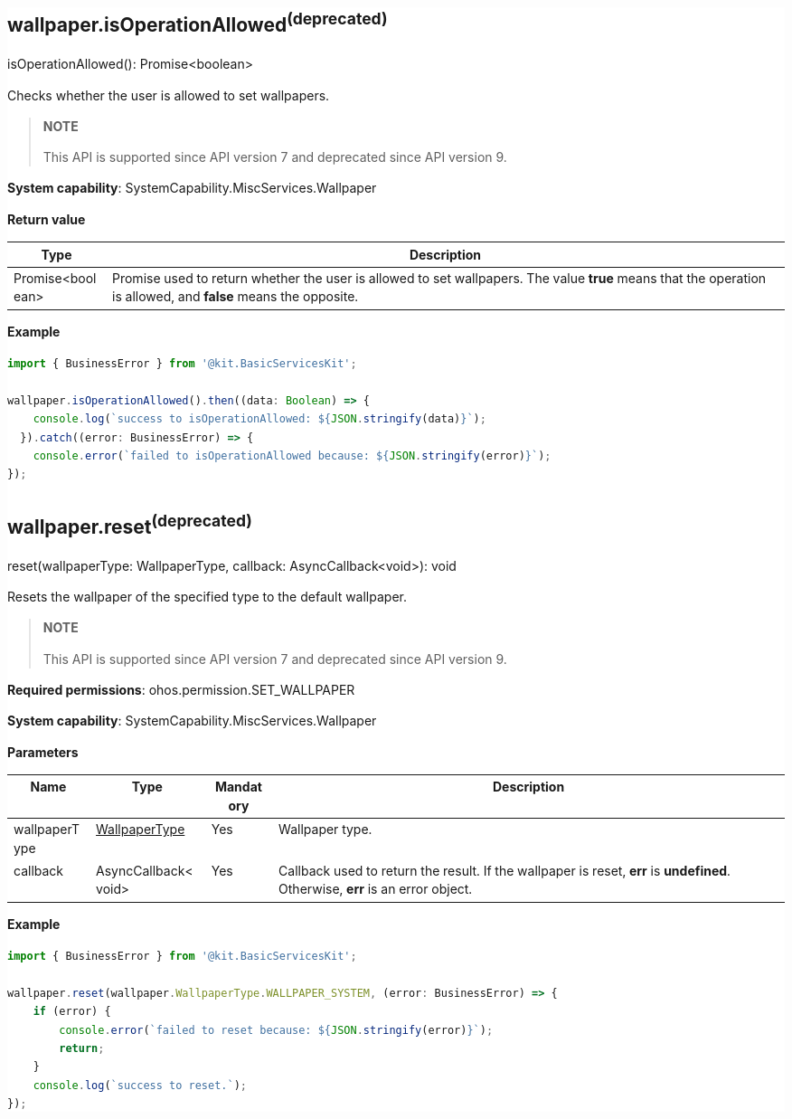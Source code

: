 ## wallpaper.isOperationAllowed<sup>(deprecated)</sup>

isOperationAllowed(): Promise&lt;boolean&gt;

Checks whether the user is allowed to set wallpapers.

> **NOTE**
> 
> This API is supported since API version 7 and deprecated since API version 9.

**System capability**: SystemCapability.MiscServices.Wallpaper

**Return value**

| Type| Description|
| -------- | -------- |
| Promise&lt;boolean&gt; | Promise used to return whether the user is allowed to set wallpapers. The value **true** means that the operation is allowed, and **false** means the opposite.|

**Example**

```ts
import { BusinessError } from '@kit.BasicServicesKit';

wallpaper.isOperationAllowed().then((data: Boolean) => {
    console.log(`success to isOperationAllowed: ${JSON.stringify(data)}`);
  }).catch((error: BusinessError) => {
    console.error(`failed to isOperationAllowed because: ${JSON.stringify(error)}`);
});
```

## wallpaper.reset<sup>(deprecated)</sup>

reset(wallpaperType: WallpaperType, callback: AsyncCallback&lt;void&gt;): void

Resets the wallpaper of the specified type to the default wallpaper.

> **NOTE**
> 
> This API is supported since API version 7 and deprecated since API version 9.

**Required permissions**: ohos.permission.SET_WALLPAPER

**System capability**: SystemCapability.MiscServices.Wallpaper

**Parameters**

| Name| Type| Mandatory| Description|
| -------- | -------- | -------- | -------- |
| wallpaperType | [WallpaperType](#wallpapertype7) | Yes| Wallpaper type.|
| callback | AsyncCallback&lt;void&gt; | Yes| Callback used to return the result. If the wallpaper is reset, **err** is **undefined**. Otherwise, **err** is an error object.|

**Example**

```ts
import { BusinessError } from '@kit.BasicServicesKit';

wallpaper.reset(wallpaper.WallpaperType.WALLPAPER_SYSTEM, (error: BusinessError) => {
    if (error) {
        console.error(`failed to reset because: ${JSON.stringify(error)}`);
        return;
    }
    console.log(`success to reset.`);
});
```
